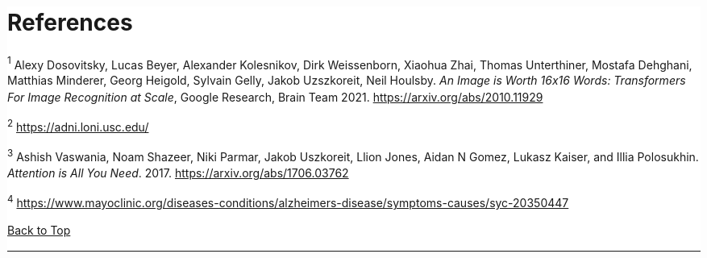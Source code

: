 

# References

$^1$ Alexy Dosovitsky, Lucas Beyer, Alexander Kolesnikov, Dirk Weissenborn, Xiaohua Zhai, Thomas Unterthiner, Mostafa Dehghani, Matthias Minderer, Georg Heigold, Sylvain Gelly, Jakob Uzszkoreit, Neil Houlsby. *An Image is Worth 16x16 Words: Transformers For Image Recognition at Scale*, Google Research, Brain Team 2021. 
https://arxiv.org/abs/2010.11929


$^2$ https://adni.loni.usc.edu/

$^3$ Ashish Vaswania, Noam Shazeer, Niki Parmar, Jakob Uszkoreit, Llion Jones, Aidan N Gomez, Lukasz Kaiser, and Illia Polosukhin. *Attention is All You Need*. 2017.
https://arxiv.org/abs/1706.03762

$^4$ https://www.mayoclinic.org/diseases-conditions/alzheimers-disease/symptoms-causes/syc-20350447


[Back to Top](#section-navigation)
 
 ---